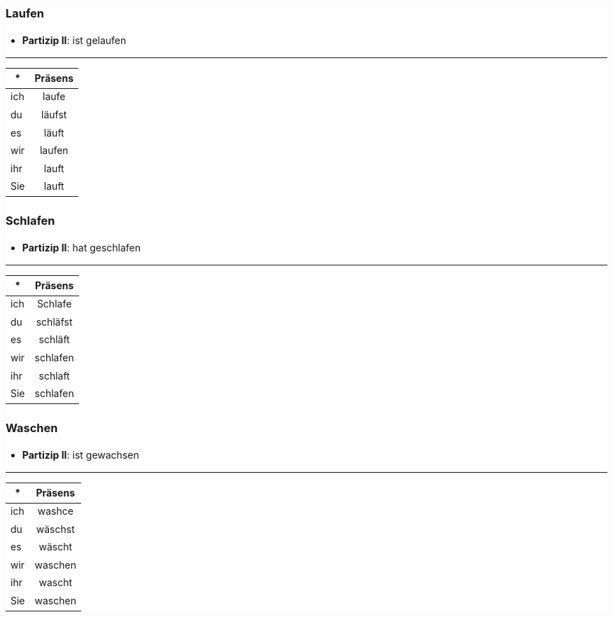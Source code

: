 ### Laufen

-   **Partizip II**: ist gelaufen

---

| \*  | Präsens |
| --- | :-----: |
| ich |  laufe  |
| du  | läufst  |
| es  |  läuft  |
| wir | laufen  |
| ihr |  lauft  |
| Sie |  lauft  |

### Schlafen

-   **Partizip II**: hat geschlafen

---

| \*  | Präsens  |
| --- | :------: |
| ich | Schlafe  |
| du  | schläfst |
| es  | schläft  |
| wir | schlafen |
| ihr | schlaft  |
| Sie | schlafen |

### Waschen

-   **Partizip II**: ist gewachsen

---

| \*  | Präsens |
| --- | :-----: |
| ich | washce  |
| du  | wäschst |
| es  | wäscht  |
| wir | waschen |
| ihr | wascht  |
| Sie | waschen |
